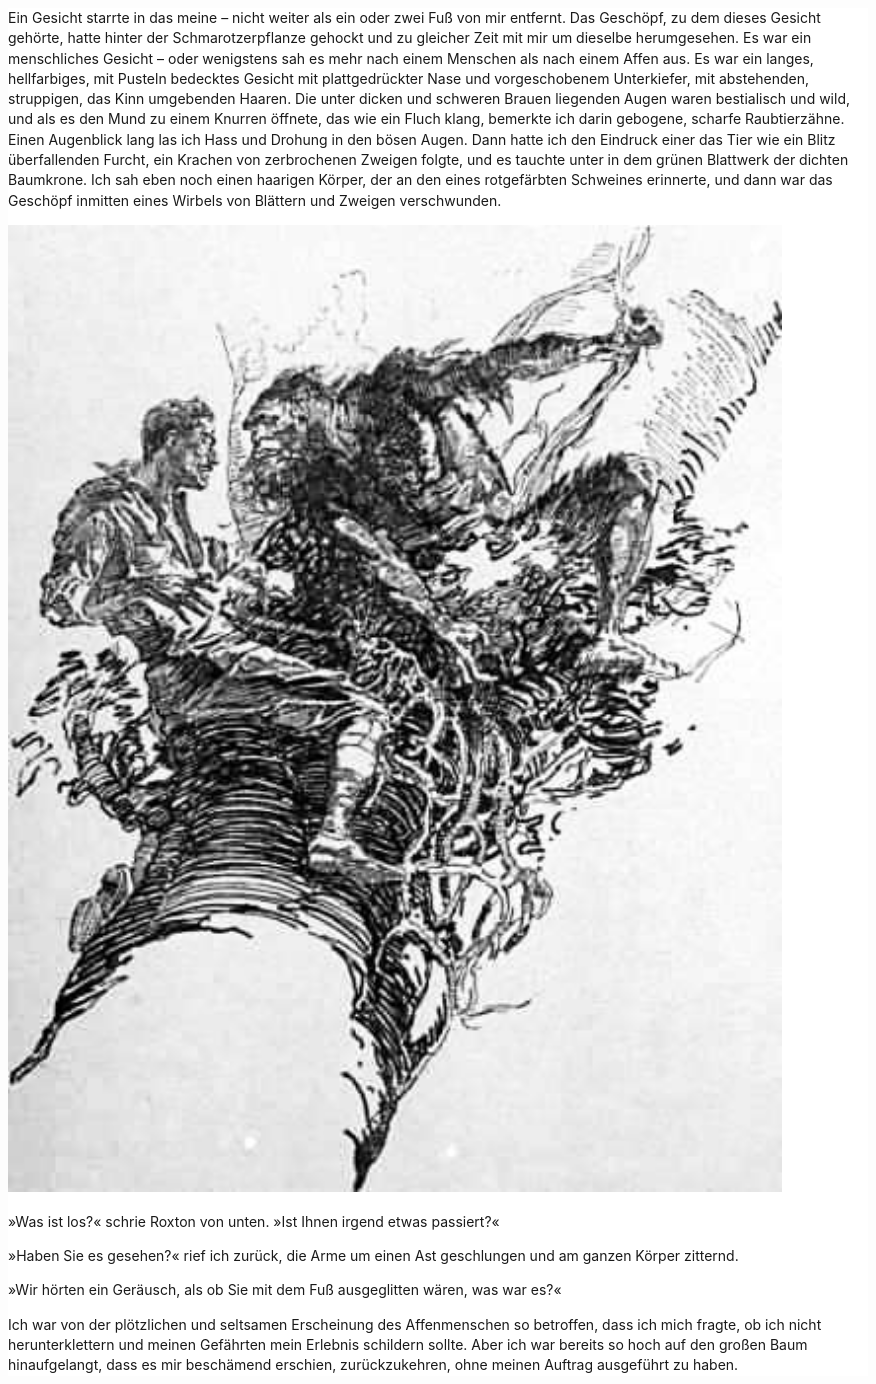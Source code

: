 Ein Gesicht starrte in das meine – nicht weiter als ein oder zwei Fuß von mir entfernt. Das Geschöpf, zu dem dieses Gesicht gehörte, hatte hinter der Schmarotzerpflanze gehockt und zu gleicher Zeit mit mir um dieselbe herumgesehen. Es war ein menschliches Gesicht – oder wenigstens sah es mehr nach einem Menschen als nach einem Affen aus. Es war ein langes, hellfarbiges, mit Pusteln bedecktes Gesicht mit plattgedrückter Nase und vorgeschobenem Unterkiefer, mit abstehenden, struppigen, das Kinn umgebenden Haaren. Die unter dicken und schweren Brauen liegenden Augen waren bestialisch und wild, und als es den Mund zu einem Knurren öffnete, das wie ein Fluch klang, bemerkte ich darin gebogene, scharfe Raubtierzähne. Einen Augenblick lang las ich Hass und Drohung in den bösen Augen. Dann hatte ich den Eindruck einer das Tier wie ein Blitz überfallenden Furcht, ein Krachen von zerbrochenen Zweigen folgte, und es tauchte unter in dem grünen Blattwerk der dichten Baumkrone. Ich sah eben noch einen haarigen Körper, der an den eines rotgefärbten Schweines erinnerte, und dann war das Geschöpf inmitten eines Wirbels von Blättern und Zweigen verschwunden.

<img src="picture21.jpg" width="90%" height="auto" alt="Ich las Hass und Drohung in den bösen Augen"/>

»Was ist los?« schrie Roxton von unten. »Ist Ihnen irgend etwas passiert?«

»Haben Sie es gesehen?« rief ich zurück, die Arme um einen Ast geschlungen und am ganzen Körper zitternd.

»Wir hörten ein Geräusch, als ob Sie mit dem Fuß ausgeglitten wären, was war es?«

Ich war von der plötzlichen und seltsamen Erscheinung des Affenmenschen so betroffen, dass ich mich fragte, ob ich nicht herunterklettern und meinen Gefährten mein Erlebnis schildern sollte. Aber ich war bereits so hoch auf den großen Baum hinaufgelangt, dass es mir beschämend erschien, zurückzukehren, ohne meinen Auftrag ausgeführt zu haben.
